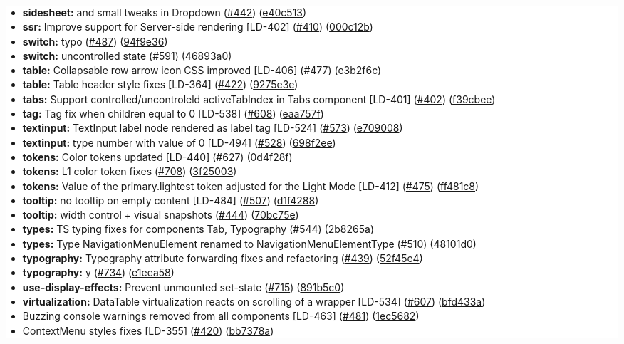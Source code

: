 * **sidesheet:** and small tweaks in Dropdown ([#442](https://github.com/deliveryhero/armor/issues/442)) ([e40c513](https://github.com/deliveryhero/armor/commit/e40c5139fe92008b60fea0eb27ae6a731fb8072b))
* **ssr:** Improve support for Server-side rendering [LD-402] ([#410](https://github.com/deliveryhero/armor/issues/410)) ([000c12b](https://github.com/deliveryhero/armor/commit/000c12b0bc9093f5016654cb55b7a04a1294a45e))
* **switch:** typo ([#487](https://github.com/deliveryhero/armor/issues/487)) ([94f9e36](https://github.com/deliveryhero/armor/commit/94f9e3659d92e37b4dff66fd00951d623789f70e))
* **switch:** uncontrolled state ([#591](https://github.com/deliveryhero/armor/issues/591)) ([46893a0](https://github.com/deliveryhero/armor/commit/46893a086060bd78fb94d8da1242cd530837990c))
* **table:** Collapsable row arrow icon CSS improved  [LD-406] ([#477](https://github.com/deliveryhero/armor/issues/477)) ([e3b2f6c](https://github.com/deliveryhero/armor/commit/e3b2f6c4abff5b53c09c3871945fe9118fb86afe))
* **table:** Table header style fixes [LD-364] ([#422](https://github.com/deliveryhero/armor/issues/422)) ([9275e3e](https://github.com/deliveryhero/armor/commit/9275e3e070fee37a270d2fef9e744787654c5725))
* **tabs:** Support controlled/uncontroleld activeTabIndex in Tabs component [LD-401] ([#402](https://github.com/deliveryhero/armor/issues/402)) ([f39cbee](https://github.com/deliveryhero/armor/commit/f39cbee26a5fbbe16bdd0b4d44edef36d01dd438))
* **tag:** Tag fix when children equal to 0  [LD-538] ([#608](https://github.com/deliveryhero/armor/issues/608)) ([eaa757f](https://github.com/deliveryhero/armor/commit/eaa757f2cd7527096724e3b0f93fce431a0b7fe3))
* **textinput:** TextInput label node rendered as label tag [LD-524] ([#573](https://github.com/deliveryhero/armor/issues/573)) ([e709008](https://github.com/deliveryhero/armor/commit/e709008b1a79953f2fd0b2fcc7214f5a385bb180))
* **textinput:** type number with value of 0 [LD-494] ([#528](https://github.com/deliveryhero/armor/issues/528)) ([698f2ee](https://github.com/deliveryhero/armor/commit/698f2ee1c0babfcb162d1f2c87e53218195a08c3))
* **tokens:** Color tokens updated [LD-440] ([#627](https://github.com/deliveryhero/armor/issues/627)) ([0d4f28f](https://github.com/deliveryhero/armor/commit/0d4f28f7de367ebd2d5414dc340a52b86f020f20))
* **tokens:** L1 color token fixes ([#708](https://github.com/deliveryhero/armor/issues/708)) ([3f25003](https://github.com/deliveryhero/armor/commit/3f250035d258f2cabbf5ee5d6fc4461451886b23))
* **tokens:** Value of the primary.lightest token adjusted for the Light Mode [LD-412] ([#475](https://github.com/deliveryhero/armor/issues/475)) ([ff481c8](https://github.com/deliveryhero/armor/commit/ff481c8eafec29718a33fa6b38d19cefe120106e))
* **tooltip:** no tooltip on empty content [LD-484] ([#507](https://github.com/deliveryhero/armor/issues/507)) ([d1f4288](https://github.com/deliveryhero/armor/commit/d1f42880d1ab91d558dc91570685cc95a59418b3))
* **tooltip:** width control + visual snapshots ([#444](https://github.com/deliveryhero/armor/issues/444)) ([70bc75e](https://github.com/deliveryhero/armor/commit/70bc75e85e524f2965e67a5e252187f4a509eb52))
* **types:** TS typing fixes for components Tab, Typography ([#544](https://github.com/deliveryhero/armor/issues/544)) ([2b8265a](https://github.com/deliveryhero/armor/commit/2b8265afebc88752bcb5e218648508d3878eb6e2))
* **types:** Type NavigationMenuElement renamed to NavigationMenuElementType ([#510](https://github.com/deliveryhero/armor/issues/510)) ([48101d0](https://github.com/deliveryhero/armor/commit/48101d013b724fe07a3a2d80b0cd08493085aa01))
* **typography:** Typography attribute forwarding fixes and refactoring ([#439](https://github.com/deliveryhero/armor/issues/439)) ([52f45e4](https://github.com/deliveryhero/armor/commit/52f45e49709a2ecbdd6e17ca2b078e5594b14ad7))
* **typography:** y ([#734](https://github.com/deliveryhero/armor/issues/734)) ([e1eea58](https://github.com/deliveryhero/armor/commit/e1eea58e12ebd0d4bee2f63c334c85d34e004277))
* **use-display-effects:** Prevent unmounted set-state ([#715](https://github.com/deliveryhero/armor/issues/715)) ([891b5c0](https://github.com/deliveryhero/armor/commit/891b5c0ad6b45e22d4118390ea4acedbcd44c9c9))
* **virtualization:** DataTable virtualization reacts on scrolling of a wrapper [LD-534] ([#607](https://github.com/deliveryhero/armor/issues/607)) ([bfd433a](https://github.com/deliveryhero/armor/commit/bfd433af08fda4b2daf42f62348c68ee04a0d8fc))
* Buzzing console warnings removed from all components [LD-463] ([#481](https://github.com/deliveryhero/armor/issues/481)) ([1ec5682](https://github.com/deliveryhero/armor/commit/1ec5682ae35394d95e2c1718bb89ae515317bd03))
* ContextMenu styles fixes [LD-355] ([#420](https://github.com/deliveryhero/armor/issues/420)) ([bb7378a](https://github.com/deliveryhero/armor/commit/bb7378a3e21b2a07a26de0bf8099e9cecde8973f))